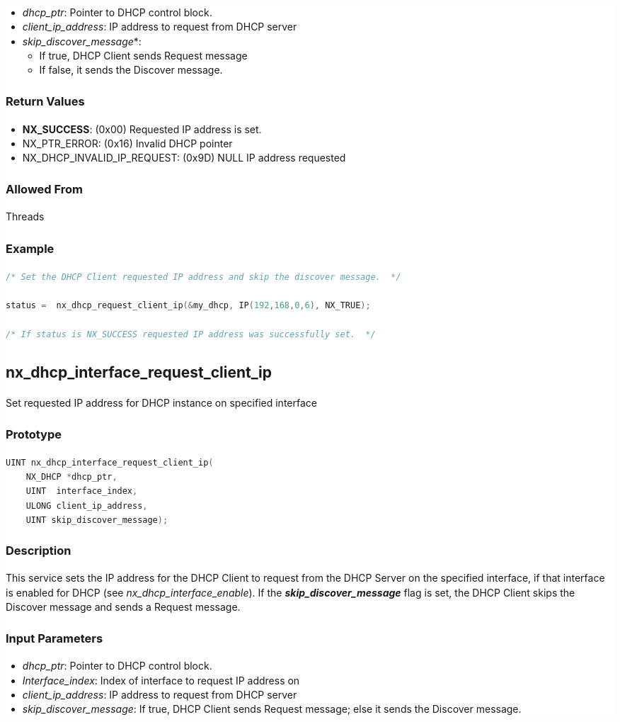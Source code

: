 - *dhcp_ptr*: Pointer to DHCP control block.  
- *client_ip_address*: IP address to request from DHCP server
- *skip_discover_message**:
    - If true, DHCP Client sends Request message
    - If false, it sends the Discover message.

### Return Values

- **NX_SUCCESS**: (0x00) Requested IP address is set.
- NX_PTR_ERROR: (0x16) Invalid DHCP pointer
- NX_DHCP_INVALID_IP_REQUEST: (0x9D) NULL IP address requested

### Allowed From

Threads

### Example

```c
/* Set the DHCP Client requested IP address and skip the discover message.  */

status =  nx_dhcp_request_client_ip(&my_dhcp, IP(192,168,0,6), NX_TRUE);

/* If status is NX_SUCCESS requested IP address was successfully set.  */

```

## nx_dhcp_interface_request_client_ip

Set requested IP address for DHCP instance on specified interface

### Prototype

```c
UINT nx_dhcp_interface_request_client_ip(
    NX_DHCP *dhcp_ptr,
    UINT  interface_index, 
    ULONG client_ip_address,
    UINT skip_discover_message);
```

### Description

This service sets the IP address for the DHCP Client to request from the DHCP Server on the specified interface, if that interface is enabled for DHCP (see *nx_dhcp_interface_enable*). If the ***skip_discover_message*** flag is set, the DHCP Client skips the Discover message and sends a Request message.

### Input Parameters

- *dhcp_ptr*: Pointer to DHCP control block.
- *Interface_index*: Index of interface to request IP address on
- *client_ip_address*: IP address to request from DHCP server
- *skip_discover_message*: If true, DHCP Client sends Request message; else it sends the Discover message.
